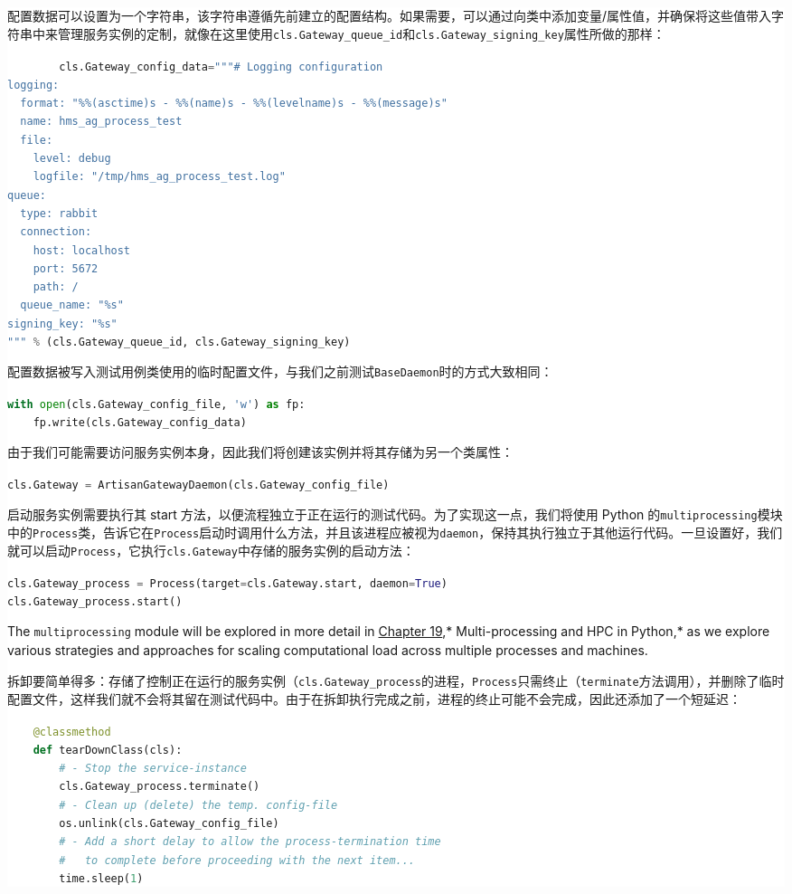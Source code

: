 配置数据可以设置为一个字符串，该字符串遵循先前建立的配置结构。如果需要，可以通过向类中添加变量/属性值，并确保将这些值带入字符串中来管理服务实例的定制，就像在这里使用`cls.Gateway_queue_id`和`cls.Gateway_signing_key`属性所做的那样：

```py
        cls.Gateway_config_data="""# Logging configuration
logging:
  format: "%%(asctime)s - %%(name)s - %%(levelname)s - %%(message)s"
  name: hms_ag_process_test
  file:
    level: debug
    logfile: "/tmp/hms_ag_process_test.log"
queue:
  type: rabbit
  connection:
    host: localhost
    port: 5672
    path: /
  queue_name: "%s"
signing_key: "%s"
""" % (cls.Gateway_queue_id, cls.Gateway_signing_key)
```

配置数据被写入测试用例类使用的临时配置文件，与我们之前测试`BaseDaemon`时的方式大致相同：

```py
with open(cls.Gateway_config_file, 'w') as fp:
    fp.write(cls.Gateway_config_data)
```

由于我们可能需要访问服务实例本身，因此我们将创建该实例并将其存储为另一个类属性：

```py
cls.Gateway = ArtisanGatewayDaemon(cls.Gateway_config_file)
```

启动服务实例需要执行其 start 方法，以便流程独立于正在运行的测试代码。为了实现这一点，我们将使用 Python 的`multiprocessing`模块中的`Process`类，告诉它在`Process`启动时调用什么方法，并且该进程应被视为`daemon`，保持其执行独立于其他运行代码。一旦设置好，我们就可以启动`Process`，它执行`cls.Gateway`中存储的服务实例的启动方法：

```py
cls.Gateway_process = Process(target=cls.Gateway.start, daemon=True)
cls.Gateway_process.start()
```

The `multiprocessing` module will be explored in more detail in [Chapter 19](19.html),* Multi-processing and HPC in Python,* as we explore various strategies and approaches for scaling computational load across multiple processes and machines.

拆卸要简单得多：存储了控制正在运行的服务实例（`cls.Gateway_process`的进程，`Process`只需终止（`terminate`方法调用），并删除了临时配置文件，这样我们就不会将其留在测试代码中。由于在拆卸执行完成之前，进程的终止可能不会完成，因此还添加了一个短延迟：

```py
    @classmethod
    def tearDownClass(cls):
        # - Stop the service-instance
        cls.Gateway_process.terminate()
        # - Clean up (delete) the temp. config-file
        os.unlink(cls.Gateway_config_file)
        # - Add a short delay to allow the process-termination time 
        #   to complete before proceeding with the next item...
        time.sleep(1)
```
